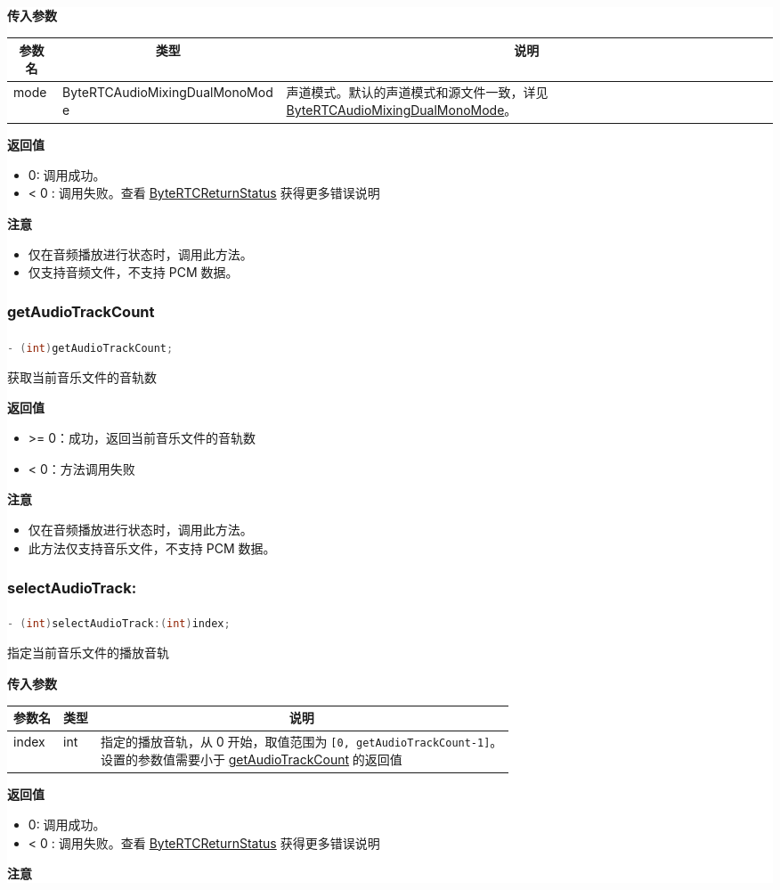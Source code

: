 
**传入参数**

| 参数名 | 类型 | 说明 |
| --- | --- | --- |
| mode | ByteRTCAudioMixingDualMonoMode | 声道模式。默认的声道模式和源文件一致，详见 [ByteRTCAudioMixingDualMonoMode](iOS-keytype#ByteRTCAudioMixingDualMonoMode)。 |


**返回值**

- 0: 调用成功。
- < 0 : 调用失败。查看 [ByteRTCReturnStatus](iOS-keytype#ByteRTCReturnStatus) 获得更多错误说明


**注意**

- 仅在音频播放进行状态时，调用此方法。
- 仅支持音频文件，不支持 PCM 数据。

<span id="ByteRTCMediaPlayer-getaudiotrackcount"></span>
### getAudioTrackCount
```objectivec
- (int)getAudioTrackCount;
```
获取当前音乐文件的音轨数


**返回值**

+ \>= 0：成功，返回当前音乐文件的音轨数
- < 0：方法调用失败


**注意**

- 仅在音频播放进行状态时，调用此方法。
- 此方法仅支持音乐文件，不支持 PCM 数据。

<span id="ByteRTCMediaPlayer-selectaudiotrack"></span>
### selectAudioTrack:
```objectivec
- (int)selectAudioTrack:(int)index;
```
指定当前音乐文件的播放音轨


**传入参数**

| 参数名 | 类型 | 说明 |
| --- | --- | --- |
| index | int | 指定的播放音轨，从 0 开始，取值范围为 `[0, getAudioTrackCount-1]`。 <br>设置的参数值需要小于 [getAudioTrackCount](#ByteRTCMediaPlayer-getaudiotrackcount) 的返回值 |


**返回值**

- 0: 调用成功。
- < 0 : 调用失败。查看 [ByteRTCReturnStatus](iOS-keytype#ByteRTCReturnStatus) 获得更多错误说明


**注意**

